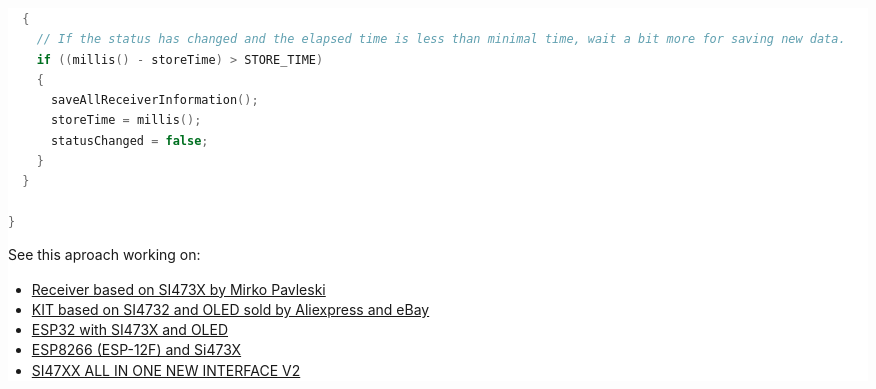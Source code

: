 ```cpp
  {
    // If the status has changed and the elapsed time is less than minimal time, wait a bit more for saving new data. 
    if ((millis() - storeTime) > STORE_TIME) 
    {
      saveAllReceiverInformation();
      storeTime = millis();
      statusChanged = false;
    }
  }
   
}

```

See this aproach working on: 
* [Receiver based on SI473X by Mirko Pavleski](https://github.com/pu2clr/SI4735/tree/master/examples/SI47XX_02_for_Mirko_Pavleski_radio/MIRKO_V2)
* [KIT based on SI4732 and OLED sold by Aliexpress and eBay](https://github.com/pu2clr/SI4735/tree/master/examples/SI47XX_KITS/AliExpress/SI473X_ALL_IN_ONE_OLED_RDS_CHINESE_V7)
* [ESP32 with SI473X and OLED](https://github.com/pu2clr/SI4735/tree/master/examples/SI47XX_06_ESP32/OLED_ALL_IN_ONE)
* [ESP8266 (ESP-12F) and Si473X](https://github.com/pu2clr/SI4735/tree/master/examples/SI47XX_06_ESP8266/OLED_ALL_IN_ONE)
* [SI47XX ALL IN ONE NEW INTERFACE V2](https://github.com/pu2clr/SI4735/tree/master/examples/SI47XX_03_OLED_I2C/SI47XX_03_ALL_IN_ONE_NEW_INTERFACE_V2)
  

